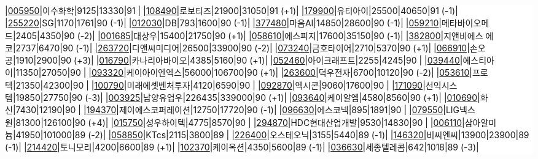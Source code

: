 |[005950](https://finance.daum.net/quotes/A005950)|이수화학|9125|13330|91 |
|[108490](https://finance.daum.net/quotes/A108490)|로보티즈|21900|31050|91 (+1)|
|[179900](https://finance.daum.net/quotes/A179900)|유티아이|25500|40650|91 (-1)|
|[255220](https://finance.daum.net/quotes/A255220)|SG|1170|1761|90 (-1)|
|[012030](https://finance.daum.net/quotes/A012030)|DB|793|1600|90 (-1)|
|[377480](https://finance.daum.net/quotes/A377480)|마음AI|14850|28600|90 (-1)|
|[059210](https://finance.daum.net/quotes/A059210)|메타바이오메드|2405|4350|90 (-2)|
|[001685](https://finance.daum.net/quotes/A001685)|대상우|15400|21750|90 (+1)|
|[058610](https://finance.daum.net/quotes/A058610)|에스피지|17600|35150|90 (-1)|
|[382800](https://finance.daum.net/quotes/A382800)|지앤비에스 에코|2737|6470|90 (-1)|
|[263720](https://finance.daum.net/quotes/A263720)|디앤씨미디어|26500|33900|90 (-2)|
|[073240](https://finance.daum.net/quotes/A073240)|금호타이어|2710|5370|90 (+1)|
|[066910](https://finance.daum.net/quotes/A066910)|손오공|1910|2900|90 (+3)|
|[016790](https://finance.daum.net/quotes/A016790)|카나리아바이오|4385|5160|90 (+1)|
|[052460](https://finance.daum.net/quotes/A052460)|아이크래프트|2255|4245|90 |
|[039440](https://finance.daum.net/quotes/A039440)|에스티아이|11350|27050|90 |
|[093320](https://finance.daum.net/quotes/A093320)|케이아이엔엑스|56000|106700|90 (+1)|
|[263600](https://finance.daum.net/quotes/A263600)|덕우전자|6700|10120|90 (-2)|
|[053610](https://finance.daum.net/quotes/A053610)|프로텍|21350|42300|90 |
|[100790](https://finance.daum.net/quotes/A100790)|미래에셋벤처투자|4120|6590|90 |
|[092870](https://finance.daum.net/quotes/A092870)|엑시콘|9060|17600|90 |
|[171090](https://finance.daum.net/quotes/A171090)|선익시스템|19850|27750|90 (-3)|
|[003925](https://finance.daum.net/quotes/A003925)|남양유업우|226435|339000|90 (+1)|
|[093640](https://finance.daum.net/quotes/A093640)|케이알엠|4580|8560|90 (+1)|
|[010690](https://finance.daum.net/quotes/A010690)|화신|7430|12190|90 |
|[194370](https://finance.daum.net/quotes/A194370)|제이에스코퍼레이션|12750|17720|90 (-1)|
|[096630](https://finance.daum.net/quotes/A096630)|에스코넥|895|1891|90 |
|[079550](https://finance.daum.net/quotes/A079550)|LIG넥스원|81300|126100|90 (+4)|
|[015750](https://finance.daum.net/quotes/A015750)|성우하이텍|4775|8570|90 |
|[294870](https://finance.daum.net/quotes/A294870)|HDC현대산업개발|9530|14830|90 |
|[006110](https://finance.daum.net/quotes/A006110)|삼아알미늄|41950|101000|89 (-2)|
|[058850](https://finance.daum.net/quotes/A058850)|KTcs|2115|3800|89 |
|[226400](https://finance.daum.net/quotes/A226400)|오스테오닉|3155|5440|89 (-1)|
|[146320](https://finance.daum.net/quotes/A146320)|비씨엔씨|13900|23900|89 (-1)|
|[214420](https://finance.daum.net/quotes/A214420)|토니모리|4200|6600|89 (+1)|
|[102370](https://finance.daum.net/quotes/A102370)|케이옥션|4350|5600|89 (-1)|
|[036630](https://finance.daum.net/quotes/A036630)|세종텔레콤|642|1018|89 (-3)|